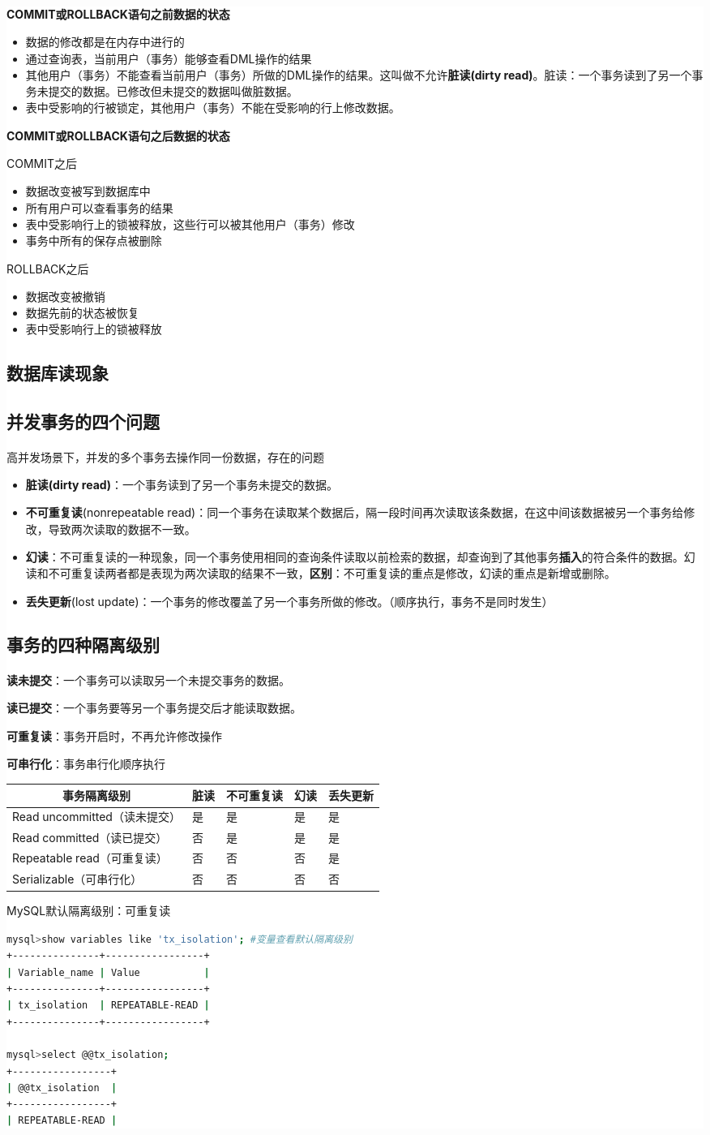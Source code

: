 **COMMIT或ROLLBACK语句之前数据的状态**

- 数据的修改都是在内存中进行的
- 通过查询表，当前用户（事务）能够查看DML操作的结果
- 其他用户（事务）不能查看当前用户（事务）所做的DML操作的结果。这叫做不允许**脏读(dirty read)**。脏读：一个事务读到了另一个事务未提交的数据。已修改但未提交的数据叫做脏数据。
- 表中受影响的行被锁定，其他用户（事务）不能在受影响的行上修改数据。

**COMMIT或ROLLBACK语句之后数据的状态**

COMMIT之后
- 数据改变被写到数据库中
- 所有用户可以查看事务的结果
- 表中受影响行上的锁被释放，这些行可以被其他用户（事务）修改
- 事务中所有的保存点被删除

ROLLBACK之后

- 数据改变被撤销
- 数据先前的状态被恢复
- 表中受影响行上的锁被释放

## 数据库读现象
## 并发事务的四个问题

高并发场景下，并发的多个事务去操作同一份数据，存在的问题
- **脏读(dirty read)**：一个事务读到了另一个事务未提交的数据。

- **不可重复读**(nonrepeatable read)：同一个事务在读取某个数据后，隔一段时间再次读取该条数据，在这中间该数据被另一个事务给修改，导致两次读取的数据不一致。

- **幻读**：不可重复读的一种现象，同一个事务使用相同的查询条件读取以前检索的数据，却查询到了其他事务**插入**的符合条件的数据。幻读和不可重复读两者都是表现为两次读取的结果不一致，**区别**：不可重复读的重点是修改，幻读的重点是新增或删除。

- **丢失更新**(lost update)：一个事务的修改覆盖了另一个事务所做的修改。（顺序执行，事务不是同时发生）

## 事务的四种隔离级别
**读未提交**：一个事务可以读取另一个未提交事务的数据。

**读已提交**：一个事务要等另一个事务提交后才能读取数据。

**可重复读**：事务开启时，不再允许修改操作

**可串行化**：事务串行化顺序执行

|事务隔离级别|脏读|不可重复读|幻读|丢失更新|
|----|----|----|----|---|
|Read uncommitted（读未提交）|是|是|是|是
|Read committed（读已提交）|否|是|是|是
|Repeatable read（可重复读）|否|否|否|是
|Serializable（可串行化）|否|否|否|否

MySQL默认隔离级别：可重复读

```bash
mysql>show variables like 'tx_isolation'; #变量查看默认隔离级别
+---------------+-----------------+
| Variable_name | Value           |
+---------------+-----------------+
| tx_isolation  | REPEATABLE-READ |
+---------------+-----------------+

mysql>select @@tx_isolation;
+-----------------+
| @@tx_isolation  |
+-----------------+
| REPEATABLE-READ |
```